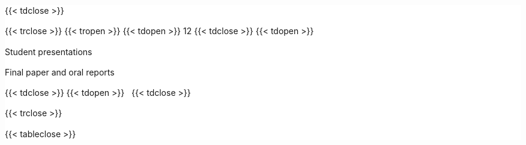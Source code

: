 
{{< tdclose >}}

{{< trclose >}}
{{< tropen >}}
{{< tdopen >}}
12
{{< tdclose >}}
{{< tdopen >}}


Student presentations

Final paper and oral reports


{{< tdclose >}}
{{< tdopen >}}
 
{{< tdclose >}}

{{< trclose >}}

{{< tableclose >}}